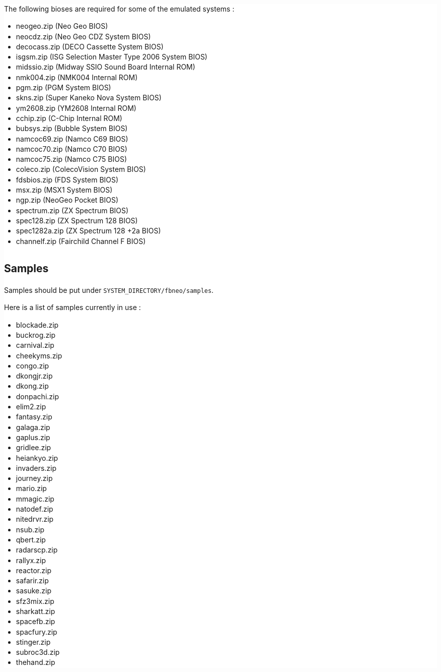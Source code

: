The following bioses are required for some of the emulated systems :

* neogeo.zip (Neo Geo BIOS)
* neocdz.zip (Neo Geo CDZ System BIOS)
* decocass.zip (DECO Cassette System BIOS)
* isgsm.zip (ISG Selection Master Type 2006 System BIOS)
* midssio.zip (Midway SSIO Sound Board Internal ROM)
* nmk004.zip (NMK004 Internal ROM)
* pgm.zip (PGM System BIOS)
* skns.zip (Super Kaneko Nova System BIOS)
* ym2608.zip (YM2608 Internal ROM)
* cchip.zip (C-Chip Internal ROM)
* bubsys.zip (Bubble System BIOS)
* namcoc69.zip (Namco C69 BIOS)
* namcoc70.zip (Namco C70 BIOS)
* namcoc75.zip (Namco C75 BIOS)
* coleco.zip (ColecoVision System BIOS)
* fdsbios.zip (FDS System BIOS)
* msx.zip (MSX1 System BIOS)
* ngp.zip (NeoGeo Pocket BIOS)
* spectrum.zip (ZX Spectrum BIOS)
* spec128.zip (ZX Spectrum 128 BIOS)
* spec1282a.zip (ZX Spectrum 128 +2a BIOS)
* channelf.zip (Fairchild Channel F BIOS)

## Samples

Samples should be put under `SYSTEM_DIRECTORY/fbneo/samples`.

Here is a list of samples currently in use :

* blockade.zip
* buckrog.zip
* carnival.zip
* cheekyms.zip
* congo.zip
* dkongjr.zip
* dkong.zip
* donpachi.zip
* elim2.zip
* fantasy.zip
* galaga.zip
* gaplus.zip
* gridlee.zip
* heiankyo.zip
* invaders.zip
* journey.zip
* mario.zip
* mmagic.zip
* natodef.zip
* nitedrvr.zip
* nsub.zip
* qbert.zip
* radarscp.zip
* rallyx.zip
* reactor.zip
* safarir.zip
* sasuke.zip
* sfz3mix.zip
* sharkatt.zip
* spacefb.zip
* spacfury.zip
* stinger.zip
* subroc3d.zip
* thehand.zip